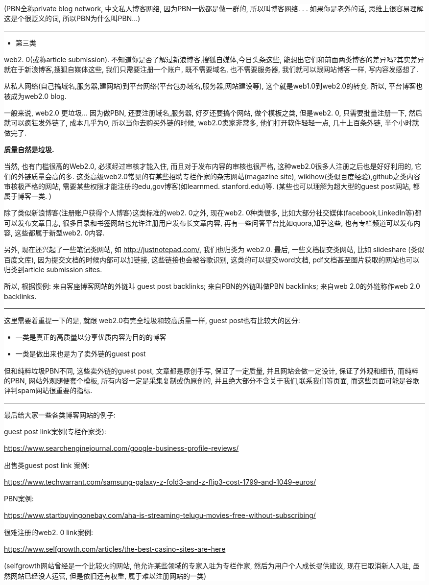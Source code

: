 (PBN全称private blog network, 中文私人博客网络, 因为PBN一做都是做一群的, 所以叫博客网络. . . 如果你是老外的话, 思维上很容易理解这是个很贬义的词, 所以PBN为什么叫PBN...)

---

- 第三类

web2. 0(或称article submission). 不知道你是否了解过新浪博客,搜狐自媒体,今日头条这些, 能想出它们和前面两类博客的差异吗?其实差异就在于新浪博客,搜狐自媒体这些, 我们只需要注册一个账户, 既不需要域名, 也不需要服务器, 我们就可以跟网站博客一样, 写内容发感想了. 

从私人网络(自己搞域名,服务器,建网站)到平台网络(平台包办域名,服务器,网站建设等), 这个就是web1.0到web2.0的转变. 所以, 平台博客也被成为web2.0 blog. 

一般来说, web2.0 更垃圾... 因为做PBN, 还要注册域名,服务器, 好歹还要搞个网站, 做个模板之类, 但是web2. 0, 只需要批量注册一下, 然后就可以疯狂发外链了, 成本几乎为0, 所以当你去购买外链的时候, web2.0卖家非常多, 他们打开软件轻轻一点, 几十上百条外链, 半个小时就做完了. 

**质量自然是垃圾.**

当然, 也有门槛很高的Web2.0, 必须经过审核才能入住, 而且对于发布内容的审核也很严格, 这种web2.0很多人注册之后也是好好利用的, 它们的外链质量会高的多. 这类高级web2.0常见的有某些招聘专栏作家的杂志网站(magazine site), wikihow(类似百度经验),github之类内容审核极严格的网站, 需要某些权限才能注册的edu,gov博客(如learnmed. stanford.edu)等. (某些也可以理解为超大型的guest post网站, 都属于博客一类. )

除了类似新浪博客(注册账户获得个人博客)这类标准的web2. 0之外, 现在web2. 0种类很多, 比如大部分社交媒体(facebook,LinkedIn等)都可以发布文章日志, 很多目录和书签网站也允许注册用户发布长文章内容, 再有一些问答平台比如quora,知乎这些, 也有专栏频道可以发布内容, 这些都属于新型web2. 0内容. 

另外, 现在还兴起了一些笔记类网站, 如 http://justnotepad.com/, 我们也归类为 web2.0. 最后, 一些文档提交类网站, 比如 slideshare (类似百度文库), 因为提交文档的时候内部可以加链接, 这些链接也会被谷歌识别, 这类的可以提交word文档, pdf文档甚至图片获取的网站也可以归类到article submission sites. 

所以, 根据惯例: 来自客座博客网站的外链叫 guest post backlinks; 来自PBN的外链叫做PBN backlinks; 来自web 2.0的外链称作web 2.0 backlinks. 

---

这里需要着重提一下的是, 就跟 web2.0有完全垃圾和较高质量一样, guest post也有比较大的区分:

- 一类是真正的高质量以分享优质内容为目的的博客

- 一类是做出来也是为了卖外链的guest post

但和纯粹垃圾PBN不同, 这些卖外链的guest post, 文章都是原创手写, 保证了一定质量, 并且网站会做一定设计, 保证了外观和细节, 而纯粹的PBN, 网站外观随便套个模板, 所有内容一定是采集复制或伪原创的, 并且绝大部分不含关于我们,联系我们等页面, 而这些页面可能是谷歌评判spam网站很重要的指标. 

---

最后给大家一些各类博客网站的例子:

guest post link案例(专栏作家类):

https://www.searchenginejournal.com/google-business-profile-reviews/

出售类guest post link 案例:

https://www.techwarrant.com/samsung-galaxy-z-fold3-and-z-flip3-cost-1799-and-1049-euros/

PBN案例:

https://www.startbuyingonebay.com/aha-is-streaming-telugu-movies-free-without-subscribing/

很难注册的web2. 0 link案例:

https://www.selfgrowth.com/articles/the-best-casino-sites-are-here

(selfgrowth网站曾经是一个比较火的网站, 他允许某些领域的专家入驻为专栏作家, 然后为用户个人成长提供建议, 现在已取消新人入驻, 虽然网站已经没人运营, 但是依旧还有权重, 属于难以注册网站的一类)
